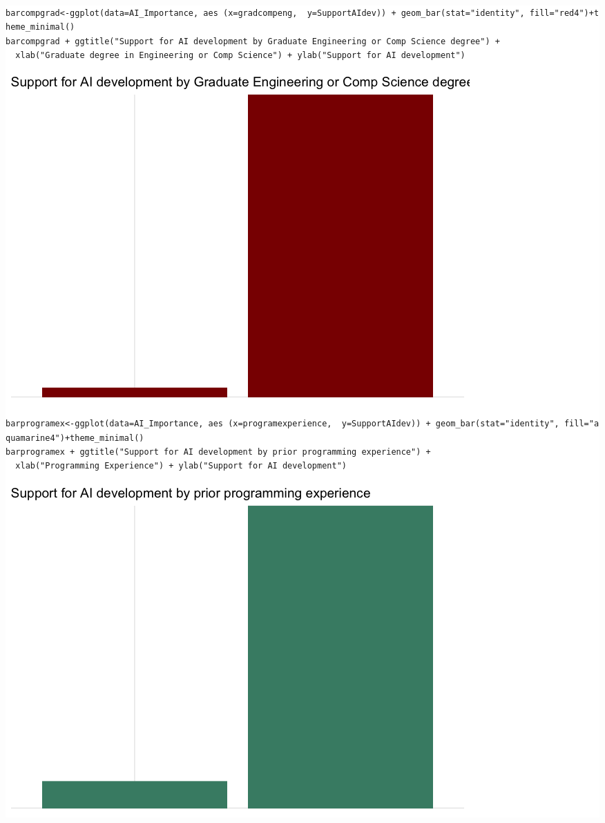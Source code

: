     barcompgrad<-ggplot(data=AI_Importance, aes (x=gradcompeng,  y=SupportAIdev)) + geom_bar(stat="identity", fill="red4")+theme_minimal()
    barcompgrad + ggtitle("Support for AI development by Graduate Engineering or Comp Science degree") + 
      xlab("Graduate degree in Engineering or Comp Science") + ylab("Support for AI development")

![](unnamed-chunk-7-10.png)

    barprogramex<-ggplot(data=AI_Importance, aes (x=programexperience,  y=SupportAIdev)) + geom_bar(stat="identity", fill="aquamarine4")+theme_minimal()
    barprogramex + ggtitle("Support for AI development by prior programming experience") + 
      xlab("Programming Experience") + ylab("Support for AI development")

![](unnamed-chunk-7-11.png)
